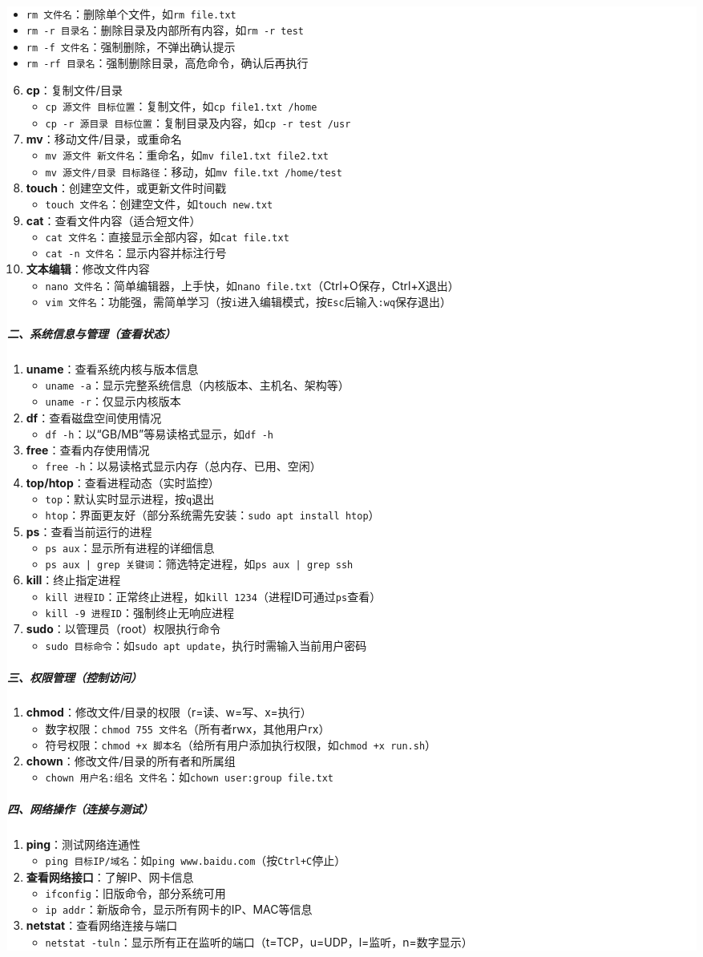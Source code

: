    - `rm 文件名`：删除单个文件，如`rm file.txt`
   - `rm -r 目录名`：删除目录及内部所有内容，如`rm -r test`
   - `rm -f 文件名`：强制删除，不弹出确认提示
   - `rm -rf 目录名`：强制删除目录，高危命令，确认后再执行
6. **cp**：复制文件/目录
   - `cp 源文件 目标位置`：复制文件，如`cp file1.txt /home`
   - `cp -r 源目录 目标位置`：复制目录及内容，如`cp -r test /usr`
7. **mv**：移动文件/目录，或重命名
   - `mv 源文件 新文件名`：重命名，如`mv file1.txt file2.txt`
   - `mv 源文件/目录 目标路径`：移动，如`mv file.txt /home/test`
8. **touch**：创建空文件，或更新文件时间戳
   - `touch 文件名`：创建空文件，如`touch new.txt`
9. **cat**：查看文件内容（适合短文件）
   - `cat 文件名`：直接显示全部内容，如`cat file.txt`
   - `cat -n 文件名`：显示内容并标注行号
10. **文本编辑**：修改文件内容
    - `nano 文件名`：简单编辑器，上手快，如`nano file.txt`（Ctrl+O保存，Ctrl+X退出）
    - `vim 文件名`：功能强，需简单学习（按`i`进入编辑模式，按`Esc`后输入`:wq`保存退出）

##### 二、系统信息与管理（查看状态）

1. **uname**：查看系统内核与版本信息
   - `uname -a`：显示完整系统信息（内核版本、主机名、架构等）
   - `uname -r`：仅显示内核版本
2. **df**：查看磁盘空间使用情况
   - `df -h`：以“GB/MB”等易读格式显示，如`df -h`
3. **free**：查看内存使用情况
   - `free -h`：以易读格式显示内存（总内存、已用、空闲）
4. **top/htop**：查看进程动态（实时监控）
   - `top`：默认实时显示进程，按`q`退出
   - `htop`：界面更友好（部分系统需先安装：`sudo apt install htop`）
5. **ps**：查看当前运行的进程
   - `ps aux`：显示所有进程的详细信息
   - `ps aux | grep 关键词`：筛选特定进程，如`ps aux | grep ssh`
6. **kill**：终止指定进程
   - `kill 进程ID`：正常终止进程，如`kill 1234`（进程ID可通过`ps`查看）
   - `kill -9 进程ID`：强制终止无响应进程
7. **sudo**：以管理员（root）权限执行命令
   - `sudo 目标命令`：如`sudo apt update`，执行时需输入当前用户密码

##### 三、权限管理（控制访问）

1. **chmod**：修改文件/目录的权限（r=读、w=写、x=执行）
   - 数字权限：`chmod 755 文件名`（所有者rwx，其他用户rx）
   - 符号权限：`chmod +x 脚本名`（给所有用户添加执行权限，如`chmod +x run.sh`）
2. **chown**：修改文件/目录的所有者和所属组
   - `chown 用户名:组名 文件名`：如`chown user:group file.txt`

##### 四、网络操作（连接与测试）

1. **ping**：测试网络连通性
   - `ping 目标IP/域名`：如`ping www.baidu.com`（按`Ctrl+C`停止）
2. **查看网络接口**：了解IP、网卡信息
   - `ifconfig`：旧版命令，部分系统可用
   - `ip addr`：新版命令，显示所有网卡的IP、MAC等信息
3. **netstat**：查看网络连接与端口
   - `netstat -tuln`：显示所有正在监听的端口（t=TCP，u=UDP，l=监听，n=数字显示）
